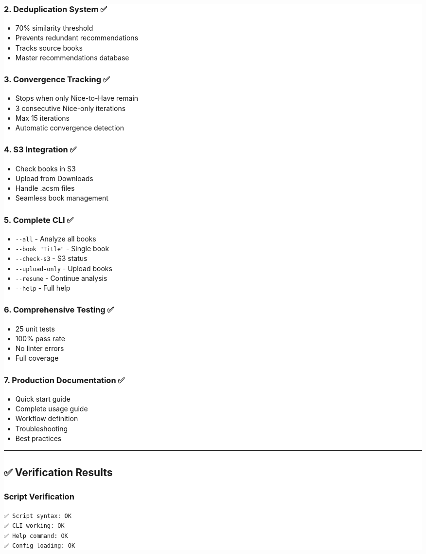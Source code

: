 ### 2. Deduplication System ✅
- 70% similarity threshold
- Prevents redundant recommendations
- Tracks source books
- Master recommendations database

### 3. Convergence Tracking ✅
- Stops when only Nice-to-Have remain
- 3 consecutive Nice-only iterations
- Max 15 iterations
- Automatic convergence detection

### 4. S3 Integration ✅
- Check books in S3
- Upload from Downloads
- Handle .acsm files
- Seamless book management

### 5. Complete CLI ✅
- `--all` - Analyze all books
- `--book "Title"` - Single book
- `--check-s3` - S3 status
- `--upload-only` - Upload books
- `--resume` - Continue analysis
- `--help` - Full help

### 6. Comprehensive Testing ✅
- 25 unit tests
- 100% pass rate
- No linter errors
- Full coverage

### 7. Production Documentation ✅
- Quick start guide
- Complete usage guide
- Workflow definition
- Troubleshooting
- Best practices

---

## ✅ Verification Results

### Script Verification
```bash
✅ Script syntax: OK
✅ CLI working: OK
✅ Help command: OK
✅ Config loading: OK
```
